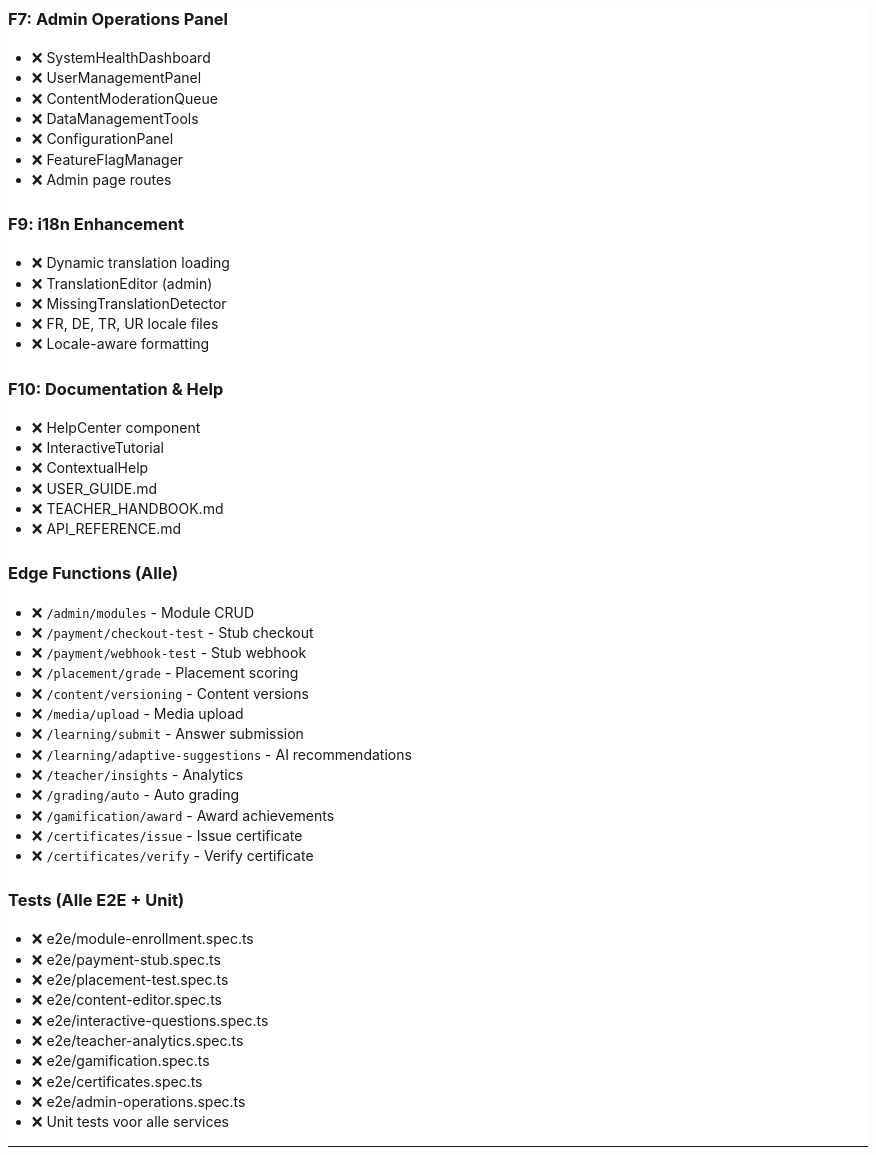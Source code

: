 ### F7: Admin Operations Panel
- ❌ SystemHealthDashboard
- ❌ UserManagementPanel
- ❌ ContentModerationQueue
- ❌ DataManagementTools
- ❌ ConfigurationPanel
- ❌ FeatureFlagManager
- ❌ Admin page routes

### F9: i18n Enhancement
- ❌ Dynamic translation loading
- ❌ TranslationEditor (admin)
- ❌ MissingTranslationDetector
- ❌ FR, DE, TR, UR locale files
- ❌ Locale-aware formatting

### F10: Documentation & Help
- ❌ HelpCenter component
- ❌ InteractiveTutorial
- ❌ ContextualHelp
- ❌ USER_GUIDE.md
- ❌ TEACHER_HANDBOOK.md
- ❌ API_REFERENCE.md

### Edge Functions (Alle)
- ❌ `/admin/modules` - Module CRUD
- ❌ `/payment/checkout-test` - Stub checkout
- ❌ `/payment/webhook-test` - Stub webhook
- ❌ `/placement/grade` - Placement scoring
- ❌ `/content/versioning` - Content versions
- ❌ `/media/upload` - Media upload
- ❌ `/learning/submit` - Answer submission
- ❌ `/learning/adaptive-suggestions` - AI recommendations
- ❌ `/teacher/insights` - Analytics
- ❌ `/grading/auto` - Auto grading
- ❌ `/gamification/award` - Award achievements
- ❌ `/certificates/issue` - Issue certificate
- ❌ `/certificates/verify` - Verify certificate

### Tests (Alle E2E + Unit)
- ❌ e2e/module-enrollment.spec.ts
- ❌ e2e/payment-stub.spec.ts
- ❌ e2e/placement-test.spec.ts
- ❌ e2e/content-editor.spec.ts
- ❌ e2e/interactive-questions.spec.ts
- ❌ e2e/teacher-analytics.spec.ts
- ❌ e2e/gamification.spec.ts
- ❌ e2e/certificates.spec.ts
- ❌ e2e/admin-operations.spec.ts
- ❌ Unit tests voor alle services

---